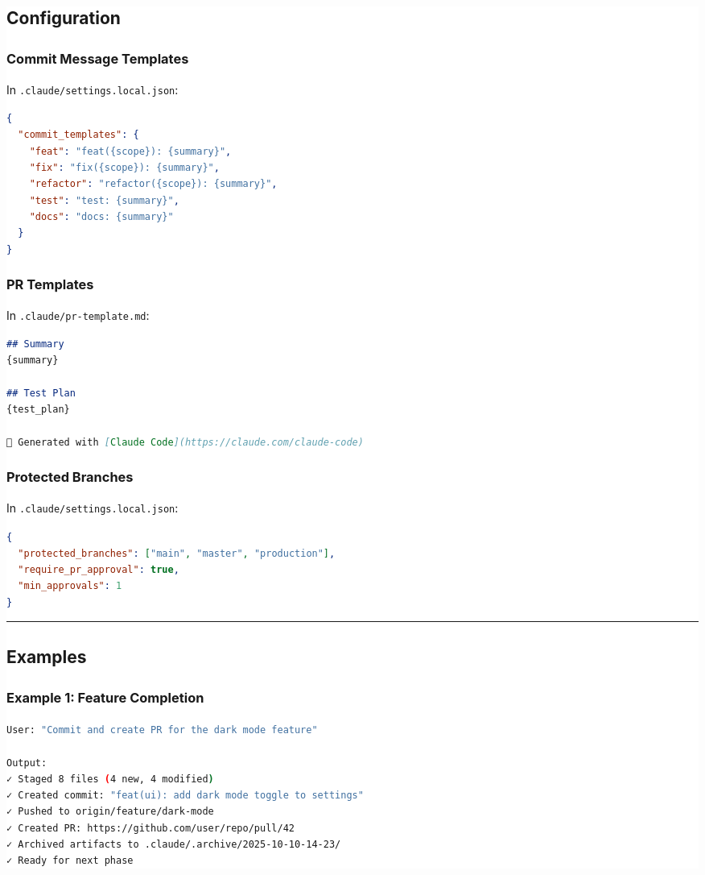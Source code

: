 ## Configuration

### Commit Message Templates

In `.claude/settings.local.json`:

```json
{
  "commit_templates": {
    "feat": "feat({scope}): {summary}",
    "fix": "fix({scope}): {summary}",
    "refactor": "refactor({scope}): {summary}",
    "test": "test: {summary}",
    "docs": "docs: {summary}"
  }
}
```

### PR Templates

In `.claude/pr-template.md`:

```markdown
## Summary
{summary}

## Test Plan
{test_plan}

🤖 Generated with [Claude Code](https://claude.com/claude-code)
```

### Protected Branches

In `.claude/settings.local.json`:

```json
{
  "protected_branches": ["main", "master", "production"],
  "require_pr_approval": true,
  "min_approvals": 1
}
```

---

## Examples

### Example 1: Feature Completion

```bash
User: "Commit and create PR for the dark mode feature"

Output:
✓ Staged 8 files (4 new, 4 modified)
✓ Created commit: "feat(ui): add dark mode toggle to settings"
✓ Pushed to origin/feature/dark-mode
✓ Created PR: https://github.com/user/repo/pull/42
✓ Archived artifacts to .claude/.archive/2025-10-10-14-23/
✓ Ready for next phase
```
